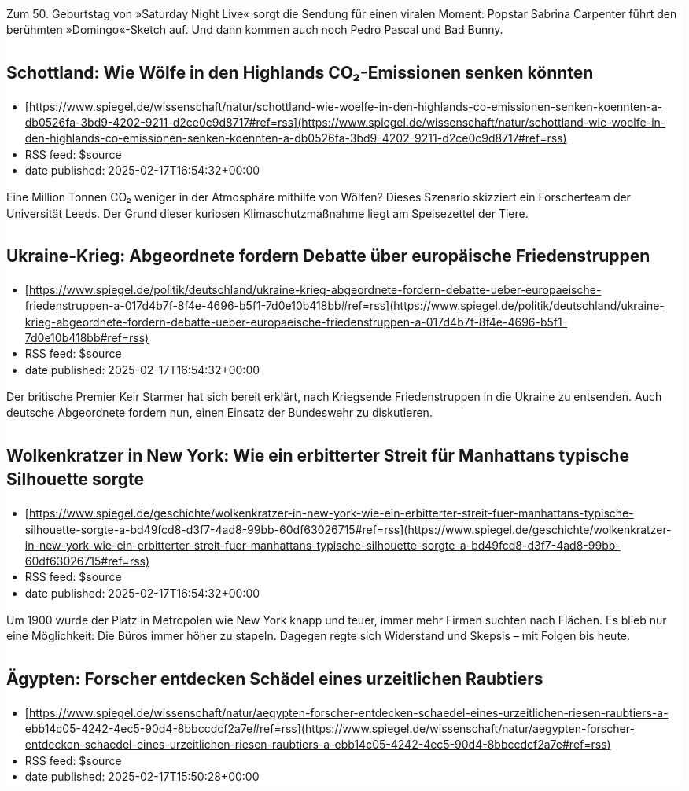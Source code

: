 Zum 50. Geburtstag von »Saturday Night Live« sorgt die Sendung für einen viralen Moment: Popstar Sabrina Carpenter führt den berühmten »Domingo«-Sketch auf. Und dann kommen auch noch Pedro Pascal und Bad Bunny.

## Schottland: Wie Wölfe in den Highlands CO₂-Emissionen senken könnten
 - [https://www.spiegel.de/wissenschaft/natur/schottland-wie-woelfe-in-den-highlands-co-emissionen-senken-koennten-a-db0526fa-3bd9-4202-9211-d2ce0c9d8717#ref=rss](https://www.spiegel.de/wissenschaft/natur/schottland-wie-woelfe-in-den-highlands-co-emissionen-senken-koennten-a-db0526fa-3bd9-4202-9211-d2ce0c9d8717#ref=rss)
 - RSS feed: $source
 - date published: 2025-02-17T16:54:32+00:00

Eine Million Tonnen CO₂ weniger in der Atmosphäre mithilfe von Wölfen? Dieses Szenario skizziert ein Forscherteam der Universität Leeds. Der Grund dieser kuriosen Klimaschutzmaßnahme liegt am Speisezettel der Tiere.

## Ukraine-Krieg: Abgeordnete fordern Debatte über europäische Friedenstruppen
 - [https://www.spiegel.de/politik/deutschland/ukraine-krieg-abgeordnete-fordern-debatte-ueber-europaeische-friedenstruppen-a-017d4b7f-8f4e-4696-b5f1-7d0e10b418bb#ref=rss](https://www.spiegel.de/politik/deutschland/ukraine-krieg-abgeordnete-fordern-debatte-ueber-europaeische-friedenstruppen-a-017d4b7f-8f4e-4696-b5f1-7d0e10b418bb#ref=rss)
 - RSS feed: $source
 - date published: 2025-02-17T16:54:32+00:00

Der britische Premier Keir Starmer hat sich bereit erklärt, nach Kriegsende Friedenstruppen in die Ukraine zu entsenden. Auch deutsche Abgeordnete fordern nun, einen Einsatz der Bundeswehr zu diskutieren.

## Wolkenkratzer in New York: Wie ein erbitterter Streit für Manhattans typische Silhouette sorgte
 - [https://www.spiegel.de/geschichte/wolkenkratzer-in-new-york-wie-ein-erbitterter-streit-fuer-manhattans-typische-silhouette-sorgte-a-bd49fcd8-d3f7-4ad8-99bb-60df63026715#ref=rss](https://www.spiegel.de/geschichte/wolkenkratzer-in-new-york-wie-ein-erbitterter-streit-fuer-manhattans-typische-silhouette-sorgte-a-bd49fcd8-d3f7-4ad8-99bb-60df63026715#ref=rss)
 - RSS feed: $source
 - date published: 2025-02-17T16:54:32+00:00

Um 1900 wurde der Platz in Metropolen wie New York knapp und teuer, immer mehr Firmen suchten nach Flächen. Es blieb nur eine Möglichkeit: Die Büros immer höher zu stapeln. Dagegen regte sich Widerstand und Skepsis – mit Folgen bis heute.

## Ägypten: Forscher entdecken Schädel eines urzeitlichen Raubtiers
 - [https://www.spiegel.de/wissenschaft/natur/aegypten-forscher-entdecken-schaedel-eines-urzeitlichen-riesen-raubtiers-a-ebb14c05-4242-4ec5-90d4-8bbccdcf2a7e#ref=rss](https://www.spiegel.de/wissenschaft/natur/aegypten-forscher-entdecken-schaedel-eines-urzeitlichen-riesen-raubtiers-a-ebb14c05-4242-4ec5-90d4-8bbccdcf2a7e#ref=rss)
 - RSS feed: $source
 - date published: 2025-02-17T15:50:28+00:00
